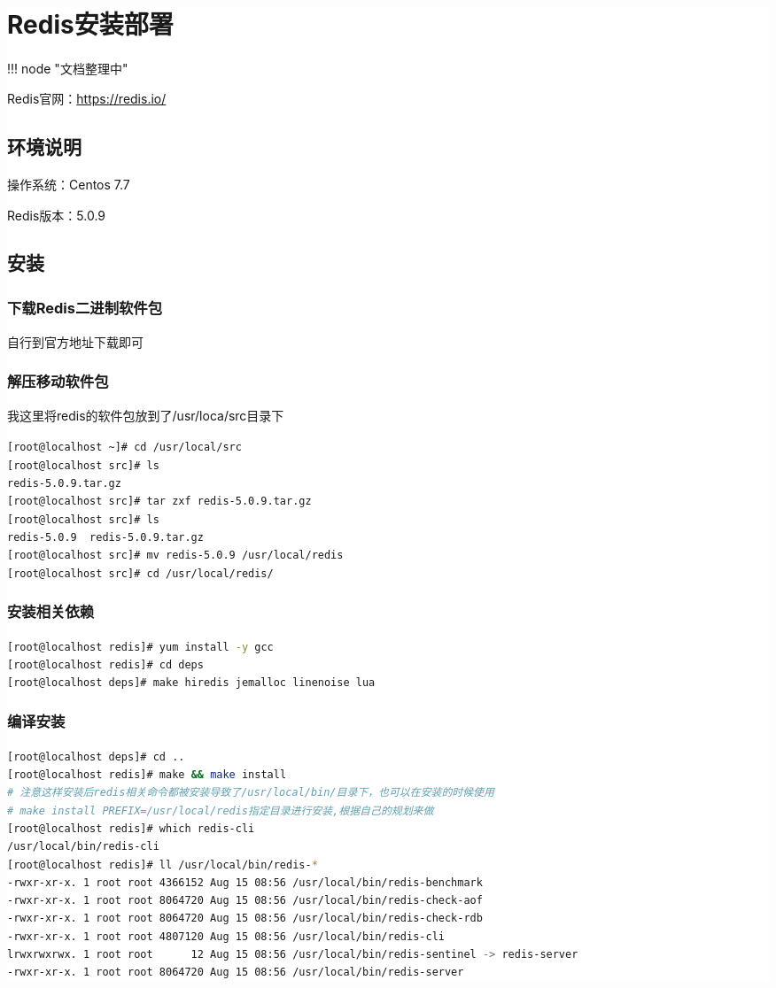 

# Redis安装部署

!!! node "文档整理中"

Redis官网：https://redis.io/

## 环境说明

操作系统：Centos 7.7

Redis版本：5.0.9

## 安装

### 下载Redis二进制软件包

自行到官方地址下载即可



### 解压移动软件包

我这里将redis的软件包放到了/usr/loca/src目录下

```sh
[root@localhost ~]# cd /usr/local/src
[root@localhost src]# ls
redis-5.0.9.tar.gz
[root@localhost src]# tar zxf redis-5.0.9.tar.gz 
[root@localhost src]# ls
redis-5.0.9  redis-5.0.9.tar.gz
[root@localhost src]# mv redis-5.0.9 /usr/local/redis
[root@localhost src]# cd /usr/local/redis/
```



### 安装相关依赖

```sh
[root@localhost redis]# yum install -y gcc
[root@localhost redis]# cd deps
[root@localhost deps]# make hiredis jemalloc linenoise lua
```



### 编译安装

```sh
[root@localhost deps]# cd ..
[root@localhost redis]# make && make install
# 注意这样安装后redis相关命令都被安装导致了/usr/local/bin/目录下，也可以在安装的时候使用
# make install PREFIX=/usr/local/redis指定目录进行安装,根据自己的规划来做
[root@localhost redis]# which redis-cli
/usr/local/bin/redis-cli
[root@localhost redis]# ll /usr/local/bin/redis-*
-rwxr-xr-x. 1 root root 4366152 Aug 15 08:56 /usr/local/bin/redis-benchmark
-rwxr-xr-x. 1 root root 8064720 Aug 15 08:56 /usr/local/bin/redis-check-aof
-rwxr-xr-x. 1 root root 8064720 Aug 15 08:56 /usr/local/bin/redis-check-rdb
-rwxr-xr-x. 1 root root 4807120 Aug 15 08:56 /usr/local/bin/redis-cli
lrwxrwxrwx. 1 root root      12 Aug 15 08:56 /usr/local/bin/redis-sentinel -> redis-server
-rwxr-xr-x. 1 root root 8064720 Aug 15 08:56 /usr/local/bin/redis-server
```
